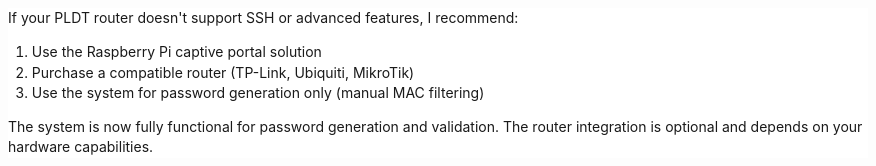 If your PLDT router doesn't support SSH or advanced features, I recommend:
1. Use the Raspberry Pi captive portal solution
2. Purchase a compatible router (TP-Link, Ubiquiti, MikroTik)
3. Use the system for password generation only (manual MAC filtering)

The system is now fully functional for password generation and validation. The router integration is optional and depends on your hardware capabilities.

